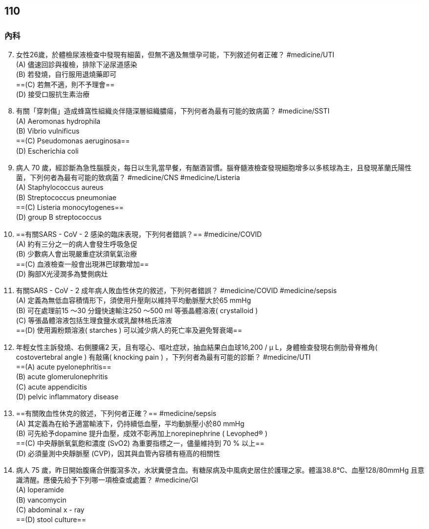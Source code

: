 ## 110  
  
### 內科  
  
7. 女性26歲，於體檢尿液檢查中發現有細菌，但無不適及無懷孕可能，下列敘述何者正確？  #medicine/UTI  
(A) 儘速回診與複檢，排除下泌尿道感染  
(B) 若發燒，自行服用退燒藥即可    
==(C) 若無不適，則不予理會==   
(D) 接受口服抗生素治療  
  
8. 有關「穿刺傷」造成蜂窩性組織炎伴隨深層組織膿瘍，下列何者為最有可能的致病菌？ #medicine/SSTI  
(A) Aeromonas hydrophila	  
(B) Vibrio vulnificus  
==(C) Pseudomonas aeruginosa==	  
(D) Escherichia coli  
  
9. 病人 70 歲，經診斷為急性腦膜炎，每日以生乳當早餐，有酗酒習慣。腦脊髓液檢查發現細胞增多以多核球為主，且發現革蘭氏陽性菌，下列何者為最有可能的致病菌？ #medicine/CNS #medicine/Listeria   
(A) Staphylococcus aureus  
(B) Streptococcus pneumoniae  
==(C) Listeria monocytogenes==  
(D) group B streptococcus  
  
10. ==有關SARS - CoV - 2 感染的臨床表現，下列何者錯誤？== #medicine/COVID   
(A) 約有三分之一的病人會發生呼吸急促     
(B) 少數病人會出現嚴重症狀須氧氣治療  
==(C) 血液檢查一般會出現淋巴球數增加==  
(D) 胸部X光浸潤多為雙側病灶  
  
11. 有關SARS - CoV - 2 成年病人敗血性休克的敘述，下列何者錯誤？ #medicine/COVID #medicine/sepsis   
(A) 定義為無低血容積情形下，須使用升壓劑以維持平均動脈壓大於65 mmHg   
(B) 可在處理前15 ～30 分鐘快速輸注250 ～500 ml 等張晶體溶液( crystalloid )   
(C) 等張晶體溶液包括生理食鹽水或乳酸林格氏溶液  
==(D) 使用澱粉類溶液( starches ) 可以減少病人的死亡率及避免腎衰竭==  
  
20. 年輕女性主訴發燒、右側腰痛2 天，且有噁心、嘔吐症狀，抽血結果白血球16,200 / µ L，身體檢查發現右側肋骨脊椎角( costovertebral angle ) 有敲痛( knocking pain ) ，下列何者為最有可能的診斷？   #medicine/UTI   
==(A) acute pyelonephritis==   
(B) acute glomerulonephritis    
(C) acute appendicitis   
(D) pelvic inflammatory disease  
  
23. ==有關敗血性休克的敘述，下列何者正確？== #medicine/sepsis  
(A) 其定義為在給予適當輸液下，仍持續低血壓，平均動脈壓小於80 mmHg   
(B) 可先給予dopamine 提升血壓，成效不彰再加上norepinephrine ( Levophed® )   
==(C) 中央靜脈氧氣飽和濃度 (SvO2) 為重要指標之一，儘量維持到 70 % 以上==  
(D) 必須量測中央靜脈壓 (CVP)，因其與血管內容積有極高的相關性  
  
42. 病人 75 歲，昨日開始腹痛合併腹瀉多次，水狀糞便含血。有糖尿病及中風病史居住於護理之家。體溫38.8℃、血壓128/80mmHg 且意識清醒。應優先給予下列哪一項檢查或處置？ #medicine/GI  
(A) loperamide  
(B) vancomycin  
(C) abdominal x - ray  
==(D) stool culture==  
  
